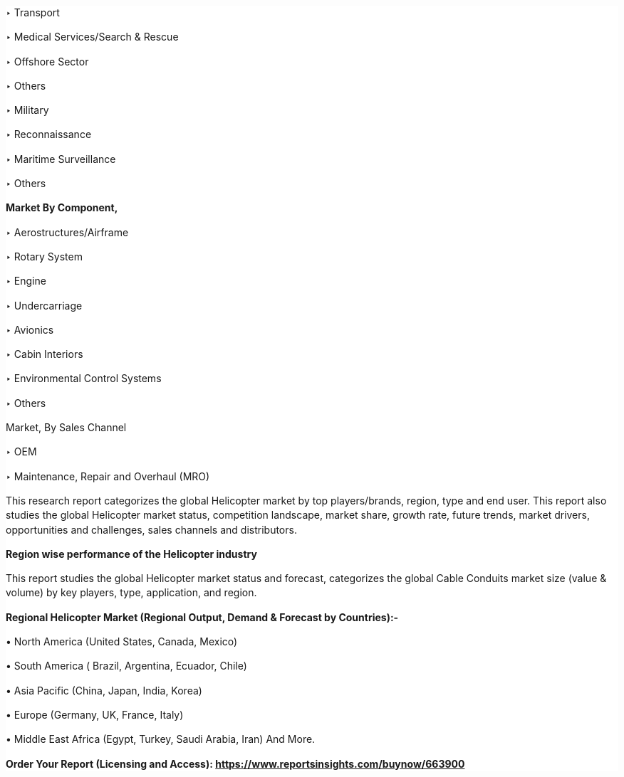 ‣ Transport

‣ Medical Services/Search & Rescue

‣ Offshore Sector

‣ Others

‣ Military

‣ Reconnaissance

‣ Maritime Surveillance

‣ Others

<Strong>Market By Component,</Strong>

‣ Aerostructures/Airframe

‣ Rotary System

‣ Engine

‣ Undercarriage

‣ Avionics

‣ Cabin Interiors

‣ Environmental Control Systems

‣ Others


Market, By Sales Channel

‣ OEM

‣ Maintenance, Repair and Overhaul (MRO)

This research report categorizes the global Helicopter market by top players/brands, region, type and end user. This report also studies the global Helicopter market status, competition landscape, market share, growth rate, future trends, market drivers, opportunities and challenges, sales channels and distributors.

<strong>Region wise performance of the Helicopter industry</strong><strong> </strong>

This report studies the global Helicopter market status and forecast, categorizes the global Cable Conduits market size (value &amp; volume) by key players, type, application, and region. 

<strong>Regional Helicopter Market (Regional Output, Demand &amp; Forecast by Countries):-</strong>

• North America (United States, Canada, Mexico)

• South America ( Brazil, Argentina, Ecuador, Chile)

• Asia Pacific (China, Japan, India, Korea)

• Europe (Germany, UK, France, Italy)

• Middle East Africa (Egypt, Turkey, Saudi Arabia, Iran) And More.

<strong>Order Your Report (Licensing and Access): <a href=https://www.reportsinsights.com/buynow/663900 style=color:#0000ff;>https://www.reportsinsights.com/buynow/663900</a></strong>
